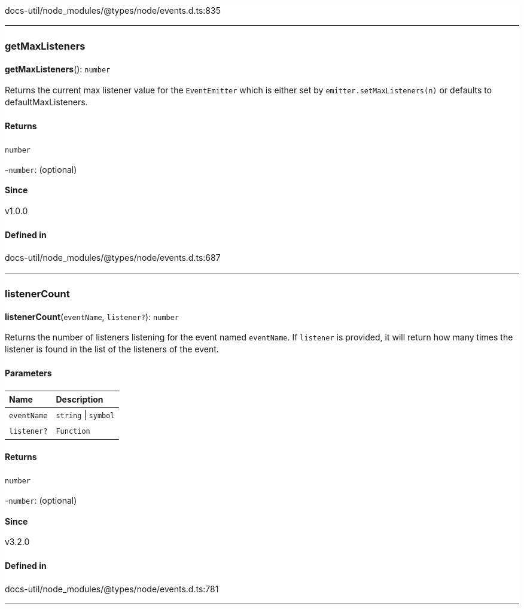 docs-util/node_modules/@types/node/events.d.ts:835

___

### getMaxListeners

**getMaxListeners**(): `number`

Returns the current max listener value for the `EventEmitter` which is either
set by `emitter.setMaxListeners(n)` or defaults to defaultMaxListeners.

#### Returns

`number`

-`number`: (optional) 

**Since**

v1.0.0

#### Defined in

docs-util/node_modules/@types/node/events.d.ts:687

___

### listenerCount

**listenerCount**(`eventName`, `listener?`): `number`

Returns the number of listeners listening for the event named `eventName`.
If `listener` is provided, it will return how many times the listener is found
in the list of the listeners of the event.

#### Parameters

| Name | Description |
| :------ | :------ |
| `eventName` | `string` \| `symbol` | The name of the event being listened for |
| `listener?` | `Function` | The event handler function |

#### Returns

`number`

-`number`: (optional) 

**Since**

v3.2.0

#### Defined in

docs-util/node_modules/@types/node/events.d.ts:781

___
